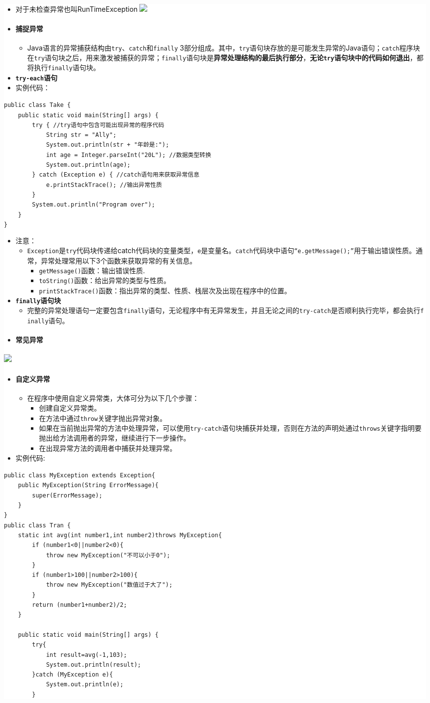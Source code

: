   - 对于未检查异常也叫RunTimeException
![](/Java/pic/java34.png)
- #### 捕捉异常
  - Java语言的异常捕获结构由`try`、`catch`和`finally` 3部分组成。其中，`try`语句块存放的是可能发生异常的Java语句；`catch`程序块在`try`语句块之后，用来激发被捕获的异常；`finally`语句块是**异常处理结构的最后执行部分**，**无论`try`语句块中的代码如何退出**，都将执行`finally`语句块。
- **`try-each`语句**
- 实例代码：
```
public class Take {
    public static void main(String[] args) {
        try { //try语句中包含可能出现异常的程序代码
            String str = "Ally";
            System.out.println(str + "年龄是:");
            int age = Integer.parseInt("20L"); //数据类型转换
            System.out.println(age);
        } catch (Exception e) { //catch语句用来获取异常信息
            e.printStackTrace(); //输出异常性质
        }
        System.out.println("Program over");
    }
}
```
- 注意：
  - `Exception`是`try`代码块传递给catch代码块的变量类型，`e`是变量名。`catch`代码块中语句`“e.getMessage();”`用于输出错误性质。通常，异常处理常用以下3个函数来获取异常的有关信息。
    - `getMessage()`函数：输出错误性质.
    - `toString()`函数：给出异常的类型与性质。
    - `printStackTrace()`函数：指出异常的类型、性质、栈层次及出现在程序中的位置。
- **`finally`语句块**
  - 完整的异常处理语句一定要包含`finally`语句，无论程序中有无异常发生，并且无论之间的`try-catch`是否顺利执行完毕，都会执行`finally`语句。
- #### 常见异常
![](/Java/pic/java29.png)
- #### 自定义异常
  - 在程序中使用自定义异常类，大体可分为以下几个步骤：
    - 创建自定义异常类。
    - 在方法中通过`throw`关键字抛出异常对象。 
    - 如果在当前抛出异常的方法中处理异常，可以使用`try-catch`语句块捕获并处理，否则在方法的声明处通过`throws`关键字指明要抛出给方法调用者的异常，继续进行下一步操作。
    - 在出现异常方法的调用者中捕获并处理异常。
- 实例代码:
```
public class MyException extends Exception{
    public MyException(String ErrorMessage){
        super(ErrorMessage);
    }
}
public class Tran {
    static int avg(int number1,int number2)throws MyException{
        if (number1<0||number2<0){
            throw new MyException("不可以小于0");
        }
        if (number1>100||number2>100){
            throw new MyException("数值过于大了");
        }
        return (number1+number2)/2;
    }

    public static void main(String[] args) {
        try{
            int result=avg(-1,103);
            System.out.println(result);
        }catch (MyException e){
            System.out.println(e);
        }
```